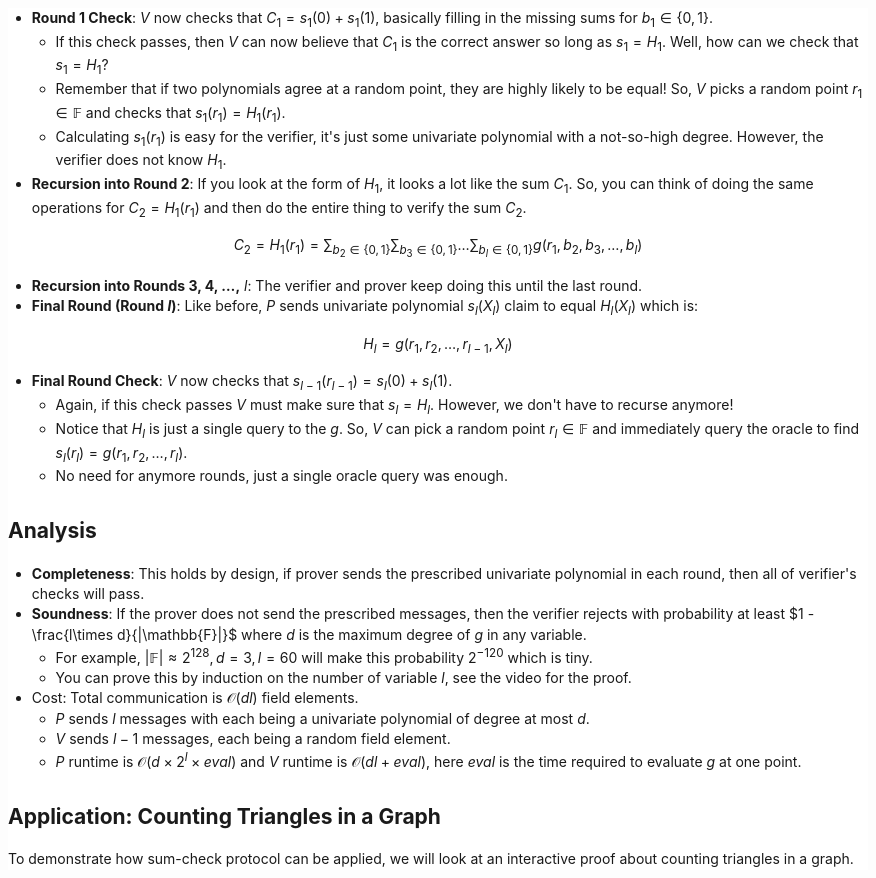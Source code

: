 - **Round 1 Check**: $V$ now checks that $C_1 = s_1(0) + s_1(1)$, basically filling in the missing sums for $b_1 \in \{0, 1\}$.
  - If this check passes, then $V$ can now believe that $C_1$ is the correct answer so long as $s_1 = H_1$. Well, how can we check that $s_1 = H_1$?
  - Remember that if two polynomials agree at a random point, they are highly likely to be equal! So, $V$ picks a random point $r_1 \in \mathbb{F}$ and checks that $s_1(r_1) = H_1(r_1)$.
  - Calculating $s_1(r_1)$ is easy for the verifier, it's just some univariate polynomial with a not-so-high degree. However, the verifier does not know $H_1$.
- **Recursion into Round 2**: If you look at the form of $H_1$, it looks a lot like the sum $C_1$. So, you can think of doing the same operations for $C_2 = H_1(r_1)$ and then do the entire thing to verify the sum $C_2$.

$$
C_2 = H_1(r_1)= \sum_{b_2 \in \{0, 1\}}\sum_{b_3 \in \{0, 1\}}\ldots\sum_{b_l \in \{0, 1\}}g(r_1, b_2, b_3, \ldots, b_l)
$$

- **Recursion into Rounds 3, 4, …,** $l$: The verifier and prover keep doing this until the last round.
- **Final Round (Round $l$)**: Like before, $P$ sends univariate polynomial $s_l(X_l)$ claim to equal $H_l(X_l)$ which is:

$$
H_l = g(r_1, r_2, \ldots, r_{l-1}, X_l)
$$

- **Final Round Check**: $V$ now checks that $s_{l-1}(r_{l-1}) = s_l(0) + s_l(1)$.
  - Again, if this check passes $V$ must make sure that $s_l = H_l$. However, we don't have to recurse anymore!
  - Notice that $H_l$ is just a single query to the $g$. So, $V$ can pick a random point $r_l \in \mathbb{F}$ and immediately query the oracle to find $s_l(r_l) = g(r_1, r_2, \ldots, r_l)$.
  - No need for anymore rounds, just a single oracle query was enough.

## Analysis

- **Completeness**: This holds by design, if prover sends the prescribed univariate polynomial in each round, then all of verifier's checks will pass.
- **Soundness**: If the prover does not send the prescribed messages, then the verifier rejects with probability at least $1 - \frac{l\times d}{|\mathbb{F}|}$ where $d$ is the maximum degree of $g$ in any variable.
  - For example, $|\mathbb{F}| \approx 2^{128}, d =3, l = 60$ will make this probability $2^{-120}$ which is tiny.
  - You can prove this by induction on the number of variable $l$, see the video for the proof.
- Cost: Total communication is $\mathcal{O}(dl)$ field elements.
  - $P$ sends $l$ messages with each being a univariate polynomial of degree at most $d$.
  - $V$ sends $l-1$ messages, each being a random field element.
  - $P$ runtime is $\mathcal{O}(d \times 2^l \times eval)$ and $V$ runtime is $\mathcal{O}(dl + eval)$, here $eval$ is the time required to evaluate $g$ at one point.

## Application: Counting Triangles in a Graph

To demonstrate how sum-check protocol can be applied, we will look at an interactive proof about counting triangles in a graph.
